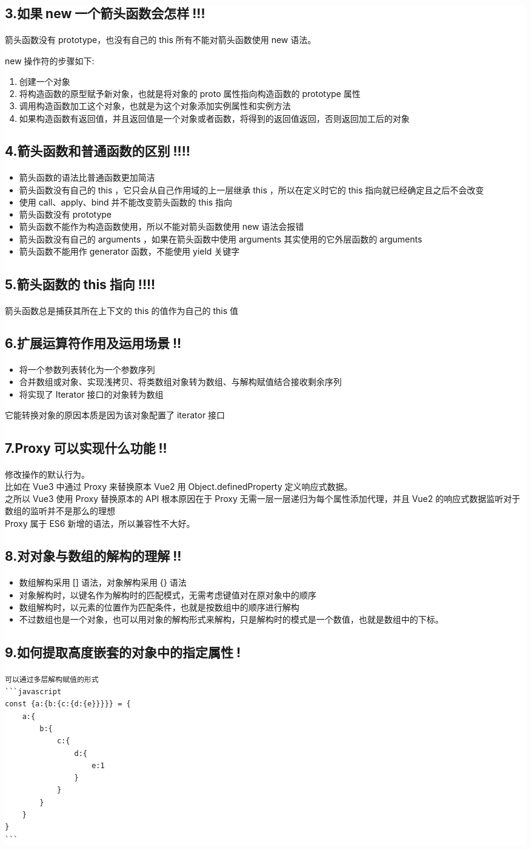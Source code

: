 ## 3.如果 new 一个箭头函数会怎样 !!!

箭头函数没有 prototype，也没有自己的 this 所有不能对箭头函数使用 new 语法。

new 操作符的步骤如下:

1. 创建一个对象
2. 将构造函数的原型赋予新对象，也就是将对象的 proto 属性指向构造函数的 prototype 属性
3. 调用构造函数加工这个对象，也就是为这个对象添加实例属性和实例方法
4. 如果构造函数有返回值，并且返回值是一个对象或者函数，将得到的返回值返回，否则返回加工后的对象

## 4.箭头函数和普通函数的区别 !!!!

-   箭头函数的语法比普通函数更加简洁
-   箭头函数没有自己的 this ，它只会从自己作用域的上一层继承 this ，所以在定义时它的 this 指向就已经确定且之后不会改变
-   使用 call、apply、bind 并不能改变箭头函数的 this 指向
-   箭头函数没有 prototype
-   箭头函数不能作为构造函数使用，所以不能对箭头函数使用 new 语法会报错
-   箭头函数没有自己的 arguments ，如果在箭头函数中使用 arguments 其实使用的它外层函数的 arguments
-   箭头函数不能用作 generator 函数，不能使用 yield 关键字

## 5.箭头函数的 this 指向 !!!!

箭头函数总是捕获其所在上下⽂的 this 的值作为自己的 this 值

## 6.扩展运算符作用及运用场景 !!

-   将一个参数列表转化为一个参数序列
-   合并数组或对象、实现浅拷贝、将类数组对象转为数组、与解构赋值结合接收剩余序列
-   将实现了 Iterator 接口的对象转为数组

它能转换对象的原因本质是因为该对象配置了 iterator 接口

## 7.Proxy 可以实现什么功能 !!

修改操作的默认行为。  
比如在 Vue3 中通过 Proxy 来替换原本 Vue2 用 Object.definedProperty 定义响应式数据。  
之所以 Vue3 使用 Proxy 替换原本的 API 根本原因在于 Proxy 无需一层一层递归为每个属性添加代理，并且 Vue2 的响应式数据监听对于数组的监听并不是那么的理想  
Proxy 属于 ES6 新增的语法，所以兼容性不大好。

## 8.对对象与数组的解构的理解 !!

-   数组解构采用 [] 语法，对象解构采用 {} 语法
-   对象解构时，以键名作为解构时的匹配模式，无需考虑键值对在原对象中的顺序
-   数组解构时，以元素的位置作为匹配条件，也就是按数组中的顺序进行解构
-   不过数组也是一个对象，也可以用对象的解构形式来解构，只是解构时的模式是一个数值，也就是数组中的下标。

## 9.如何提取高度嵌套的对象中的指定属性 !

    可以通过多层解构赋值的形式
    ```javascript
    const {a:{b:{c:{d:{e}}}}} = {
        a:{
            b:{
                c:{
                    d:{
                        e:1
                    }
                }
            }
        }
    }
    ```